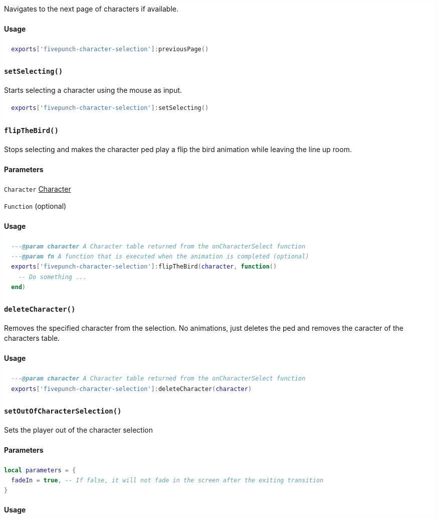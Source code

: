 Navigates to the next page of characters if available.

#### Usage

```lua
  exports['fivepunch-character-selection']:previousPage()
```

### `setSelecting()`

Starts selecting a character using the mouse as input.

```lua
  exports['fivepunch-character-selection']:setSelecting()
```

### `flipTheBird()`

Stops selecting and makes the character ped play a flip the bird animation while leaving the line up room.

#### Parameters 

`Character` [Character](#character)

`Function` (optional)

#### Usage

```lua
  ---@param character A Character table returned from the onCharacterSelect function
  ---@param fn A function that is executed when the animation is completed (optional)
  exports['fivepunch-character-selection']:flipTheBird(character, function()
    -- Do something ...
  end)
```

### `deleteCharacter()`

Removes the specified character from the selection. No animations, just deletes the ped and removes the caracter of the characters table.

#### Usage

```lua
  ---@param character A Character table returned from the onCharacterSelect function
  exports['fivepunch-character-selection']:deleteCharacter(character)
```

### `setOutOfCharacterSelection()`

Sets the player out of the character selection

#### Parameters 

```lua title="ExitParameters (optional)"
local parameters = {
  fadeIn = true, -- If false, it will not fade in the screen after the exiting transition
}
```
#### Usage
